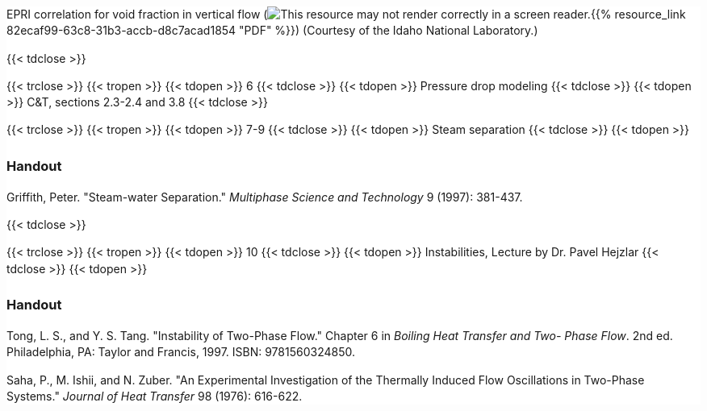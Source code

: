 EPRI correlation for void fraction in vertical flow (![This resource may not render correctly in a screen reader.](/images/inacessible.gif){{% resource_link 82ecaf99-63c8-31b3-accb-d8c7acad1854 "PDF" %}}) (Courtesy of the Idaho National Laboratory.)


{{< tdclose >}}

{{< trclose >}}
{{< tropen >}}
{{< tdopen >}}
6
{{< tdclose >}}
{{< tdopen >}}
Pressure drop modeling
{{< tdclose >}}
{{< tdopen >}}
C&T, sections 2.3-2.4 and 3.8
{{< tdclose >}}

{{< trclose >}}
{{< tropen >}}
{{< tdopen >}}
7-9
{{< tdclose >}}
{{< tdopen >}}
Steam separation
{{< tdclose >}}
{{< tdopen >}}


### Handout

Griffith, Peter. "Steam-water Separation." _Multiphase Science and Technology_ 9 (1997): 381-437.


{{< tdclose >}}

{{< trclose >}}
{{< tropen >}}
{{< tdopen >}}
10
{{< tdclose >}}
{{< tdopen >}}
Instabilities, Lecture by Dr. Pavel Hejzlar
{{< tdclose >}}
{{< tdopen >}}


### Handout

Tong, L. S., and Y. S. Tang. "Instability of Two-Phase Flow." Chapter 6 in _Boiling Heat Transfer and Two- Phase Flow_. 2nd ed. Philadelphia, PA: Taylor and Francis, 1997. ISBN: 9781560324850.

Saha, P., M. Ishii, and N. Zuber. "An Experimental Investigation of the Thermally Induced Flow Oscillations in Two-Phase Systems." _Journal of Heat Transfer_ 98 (1976): 616-622.
